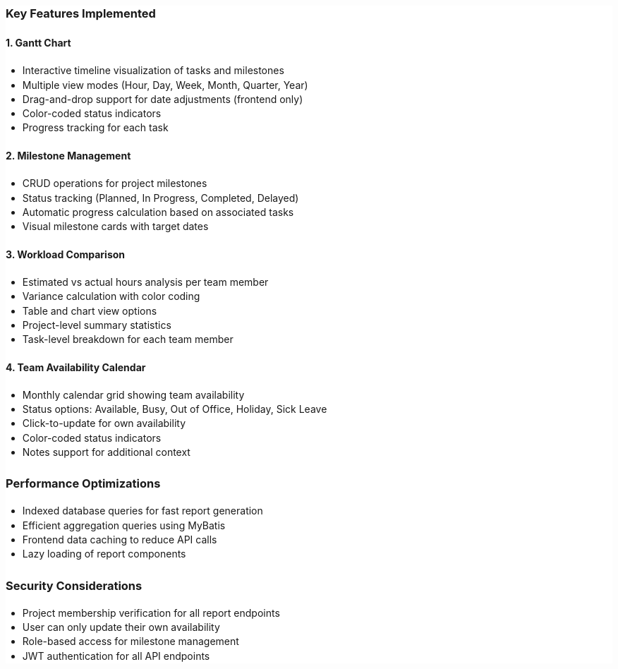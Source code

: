 ### Key Features Implemented

#### 1. Gantt Chart
- Interactive timeline visualization of tasks and milestones
- Multiple view modes (Hour, Day, Week, Month, Quarter, Year)
- Drag-and-drop support for date adjustments (frontend only)
- Color-coded status indicators
- Progress tracking for each task

#### 2. Milestone Management
- CRUD operations for project milestones
- Status tracking (Planned, In Progress, Completed, Delayed)
- Automatic progress calculation based on associated tasks
- Visual milestone cards with target dates

#### 3. Workload Comparison
- Estimated vs actual hours analysis per team member
- Variance calculation with color coding
- Table and chart view options
- Project-level summary statistics
- Task-level breakdown for each team member

#### 4. Team Availability Calendar
- Monthly calendar grid showing team availability
- Status options: Available, Busy, Out of Office, Holiday, Sick Leave
- Click-to-update for own availability
- Color-coded status indicators
- Notes support for additional context

### Performance Optimizations
- Indexed database queries for fast report generation
- Efficient aggregation queries using MyBatis
- Frontend data caching to reduce API calls
- Lazy loading of report components

### Security Considerations
- Project membership verification for all report endpoints
- User can only update their own availability
- Role-based access for milestone management
- JWT authentication for all API endpoints